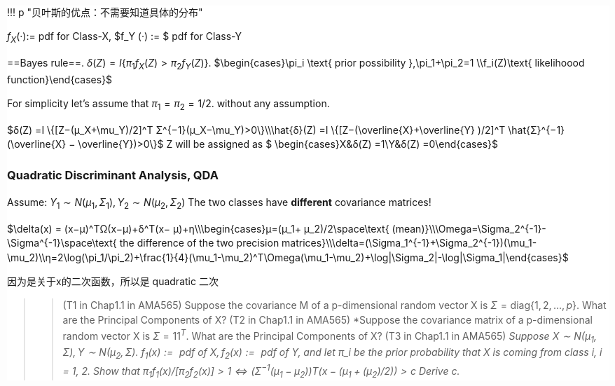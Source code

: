 !!! p "贝叶斯的优点：不需要知道具体的分布"

$f_X (·):=$ pdf  for Class-X, $f_Y (·) := $ pdf  for Class-Y

==Bayes rule==. $δ(Z) = I\{π_1f_X(Z) > π_2f_Y(Z)\}$.
$\begin{cases}\pi_i \text{ prior possibility },\pi_1+\pi_2=1 \\f_i(Z)\text{ likelihoood function}\end{cases}$

For simplicity let’s assume that $π_1 = π_2 = 1/2.$ without any assumption.

$δ(Z) =I \{[Z−(μ_X+\mu_Y)/2]^T Σ^{−1}(μ_X−\mu_Y)>0\}\\\hat{δ}(Z) =I \{[Z−(\overline{X}+\overline{Y} )/2]^T \hat{Σ}^{−1}(\overline{X} − \overline{Y})>0\}$
Z will be assigned as $ \begin{cases}X&δ(Z) =1\\Y&δ(Z) =0\end{cases}$

### Quadratic Discriminant Analysis, QDA

Assume: $Y_1∼N(μ_1,Σ_1), Y_2∼N(μ_2,Σ_2)$ The two classes have **different** covariance matrices!

$\delta(x) = (x−μ)^TΩ(x−μ)+δ^T(x− μ)+η\\\begin{cases}μ=(μ_1+ μ_2)/2\space\text{ (mean)}\\\Omega=\Sigma_2^{-1}-\Sigma^{-1}\space\text{ the difference of the two precision matrices}\\\delta=(\Sigma_1^{-1}+\Sigma_2^{-1})(\mu_1-\mu_2)\\η=2\log(\pi_1/\pi_2)+\frac{1}{4}(\mu_1-\mu_2)^T\Omega(\mu_1-\mu_2)+\log|\Sigma_2|-\log|\Sigma_1|\end{cases}$

因为是关于x的二次函数，所以是 quadratic 二次

[](https://towardsdatascience.com/linear-discriminant-analysis-explained-f88be6c1e00b)

> > (T1 in Chap1.1 in AMA565) Suppose the covariance M of a p-dimensional random vector X is $Σ = \text{diag}\{1, 2, . . . , p\}.$ What are the Principal Components of X?
> > (T2 in Chap1.1 in AMA565) *Suppose the covariance matrix of a p-dimensional random vector X is $Σ = {11}^T$. What are the Principal Components of X?
> > (T3 in Chap1.1 in AMA565) *Suppose $X ∼ N(μ_1,Σ),Y ∼ N(μ_2,Σ).\:f_1(x):=\text{ pdf of }X, f_2(x):= \text{ pdf of }Y$, and let π_i be the prior probability that X is coming from class i, i = 1, 2. Show that $π_1f_1(x)/[π_2f_2(x)] > 1\iff (Σ^{−1}(μ_1 − μ_2))T (x − (μ_1 + (μ_2)/2)) > c$ Derive c.*

[機器學習: 降維(Dimension Reduction)- 線性區別分析( Linear Discriminant Analysis)]: https://chih-sheng-huang821.medium.com/機器學習-降維-dimension-reduction-線性區別分析-linear-discriminant-analysis-d4c40c4cf937


[Are screening methods useful in feature selection? An empirical study]: https://journals.plos.org/plosone/article?id=10.1371/journal.pone.0220842
[Model Selection: AIC/BIC and Cross-Validation gives different conclusion]: https://stats.stackexchange.com/questions/578982/model-selection-aic-bic-and-cross-validation-gives-different-conclusion